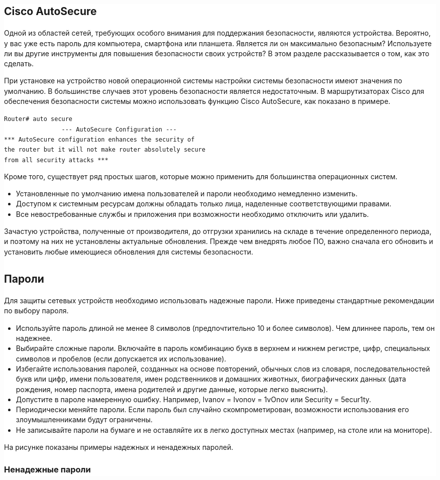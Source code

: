 


## Cisco AutoSecure 

Одной из областей сетей, требующих особого внимания для поддержания безопасности, являются устройства. Вероятно, у вас уже есть пароль для компьютера, смартфона или планшета. Является ли он максимально безопасным? Используете ли вы другие инструменты для повышения безопасности своих устройств? В этом разделе рассказывается о том, как это сделать.

При установке на устройство новой операционной системы настройки системы безопасности имеют значения по умолчанию. В большинстве случаев этот уровень безопасности является недостаточным. В маршрутизаторах Cisco для обеспечения безопасности системы можно использовать функцию Cisco AutoSecure, как показано в примере.

```
Router# auto secure
                --- AutoSecure Configuration ---
*** AutoSecure configuration enhances the security of
the router but it will not make router absolutely secure
from all security attacks ***
```

Кроме того, существует ряд простых шагов, которые можно применить для большинства операционных систем.

* Установленные по умолчанию имена пользователей и пароли необходимо немедленно изменить.
* Доступом к системным ресурсам должны обладать только лица, наделенные соответствующими правами.
* Все невостребованные службы и приложения при возможности необходимо отключить или удалить.

Зачастую устройства, полученные от производителя, до отгрузки хранились на складе в течение определенного периода, и поэтому на них не установлены актуальные обновления. Прежде чем внедрять любое ПО, важно сначала его обновить и установить любые имеющиеся обновления для системы безопасности.


## Пароли

Для защиты сетевых устройств необходимо использовать надежные пароли. Ниже приведены стандартные рекомендации по выбору пароля.

* Используйте пароль длиной не менее 8 символов (предпочтительно 10 и более символов). Чем длиннее пароль, тем он надежнее.
* Выбирайте сложные пароли. Включайте в пароль комбинацию букв в верхнем и нижнем регистре, цифр, специальных символов и пробелов (если допускается их использование).
* Избегайте использования паролей, созданных на основе повторений, обычных слов из словаря, последовательностей букв или цифр, имени пользователя, имен родственников и домашних животных, биографических данных (дата рождения, номер паспорта, имена родителей и другие данные, которые легко выяснить).
* Допустите в пароле намеренную ошибку. Например, Ivanov = Ivonov = 1vOnov или Security = 5ecur1ty.
* Периодически меняйте пароли. Если пароль был случайно скомпрометирован, возможности использования его злоумышленниками будут ограничены.
* Не записывайте пароли на бумаге и не оставляйте их в легко доступных местах (например, на столе или на мониторе).

На рисунке показаны примеры надежных и ненадежных паролей.

### Ненадежные пароли
